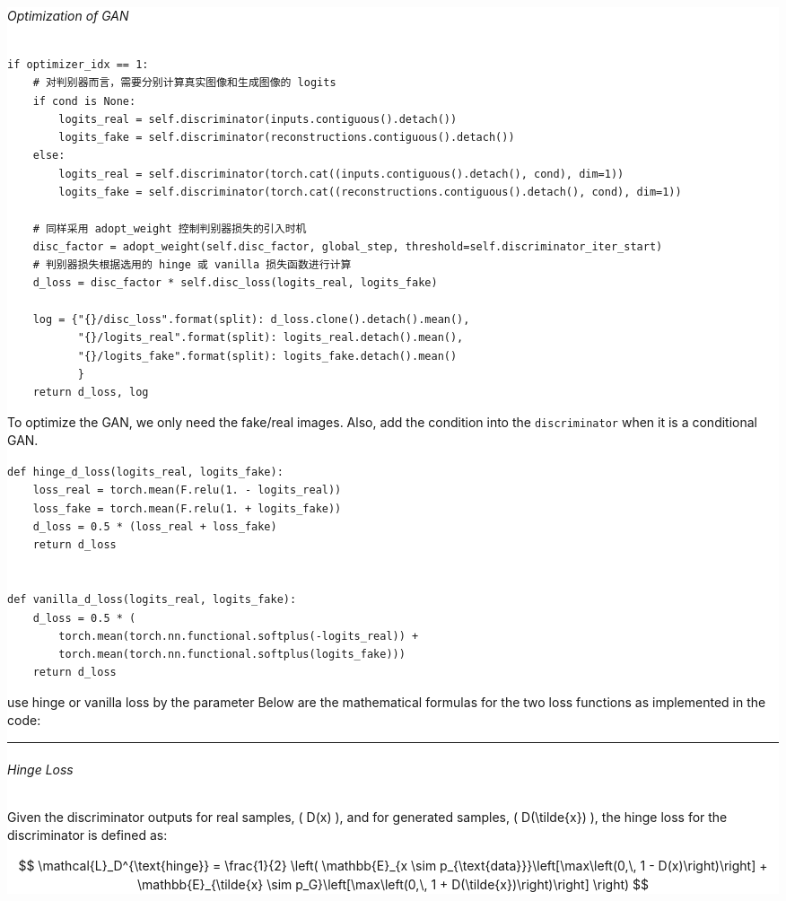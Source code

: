 ###### Optimization of GAN

```py3
if optimizer_idx == 1:
    # 对判别器而言，需要分别计算真实图像和生成图像的 logits
    if cond is None:
        logits_real = self.discriminator(inputs.contiguous().detach())
        logits_fake = self.discriminator(reconstructions.contiguous().detach())
    else:
        logits_real = self.discriminator(torch.cat((inputs.contiguous().detach(), cond), dim=1))
        logits_fake = self.discriminator(torch.cat((reconstructions.contiguous().detach(), cond), dim=1))

    # 同样采用 adopt_weight 控制判别器损失的引入时机
    disc_factor = adopt_weight(self.disc_factor, global_step, threshold=self.discriminator_iter_start)
    # 判别器损失根据选用的 hinge 或 vanilla 损失函数进行计算
    d_loss = disc_factor * self.disc_loss(logits_real, logits_fake)

    log = {"{}/disc_loss".format(split): d_loss.clone().detach().mean(),
           "{}/logits_real".format(split): logits_real.detach().mean(),
           "{}/logits_fake".format(split): logits_fake.detach().mean()
           }
    return d_loss, log
```

To optimize the GAN, we only need the fake/real images. Also, add the condition into the `discriminator` when it is a conditional GAN.

```py3
def hinge_d_loss(logits_real, logits_fake):
    loss_real = torch.mean(F.relu(1. - logits_real))
    loss_fake = torch.mean(F.relu(1. + logits_fake))
    d_loss = 0.5 * (loss_real + loss_fake)
    return d_loss


def vanilla_d_loss(logits_real, logits_fake):
    d_loss = 0.5 * (
        torch.mean(torch.nn.functional.softplus(-logits_real)) +
        torch.mean(torch.nn.functional.softplus(logits_fake)))
    return d_loss
```

use hinge or vanilla loss by the parameter
Below are the mathematical formulas for the two loss functions as implemented in the code:

---

###### Hinge Loss

Given the discriminator outputs for real samples, \( D(x) \), and for generated samples, \( D(\tilde{x}) \), the hinge loss for the discriminator is defined as:

$$
\mathcal{L}_D^{\text{hinge}} = \frac{1}{2} \left( \mathbb{E}_{x \sim p_{\text{data}}}\left[\max\left(0,\, 1 - D(x)\right)\right] + \mathbb{E}_{\tilde{x} \sim p_G}\left[\max\left(0,\, 1 + D(\tilde{x})\right)\right] \right)
$$
